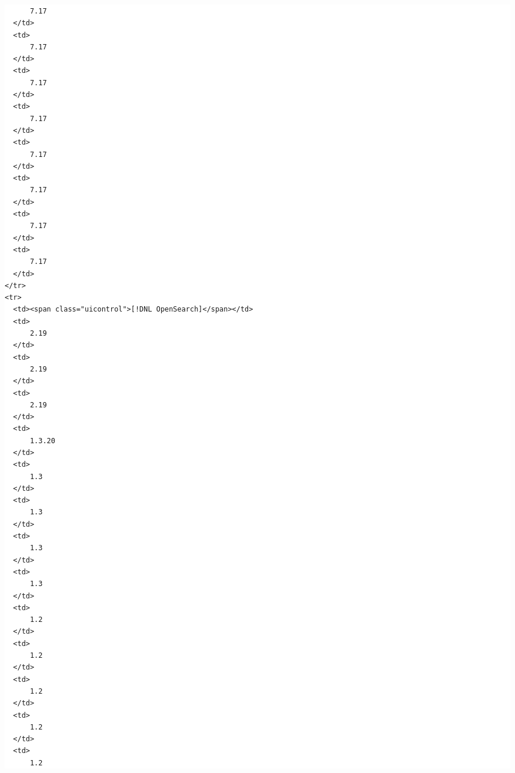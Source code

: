           7.17
      </td>
      <td>
          7.17
      </td>
      <td>
          7.17
      </td>
      <td>
          7.17
      </td>
      <td>
          7.17
      </td>
      <td>
          7.17
      </td>
      <td>
          7.17
      </td>
      <td>
          7.17
      </td>
    </tr>
    <tr>
      <td><span class="uicontrol">[!DNL OpenSearch]</span></td>
      <td>
          2.19
      </td>
      <td>
          2.19
      </td>
      <td>
          2.19
      </td>
      <td>
          1.3.20
      </td>
      <td>
          1.3
      </td>
      <td>
          1.3
      </td>
      <td>
          1.3
      </td>
      <td>
          1.3
      </td>
      <td>
          1.2
      </td>
      <td>
          1.2
      </td>
      <td>
          1.2
      </td>
      <td>
          1.2
      </td>
      <td>
          1.2